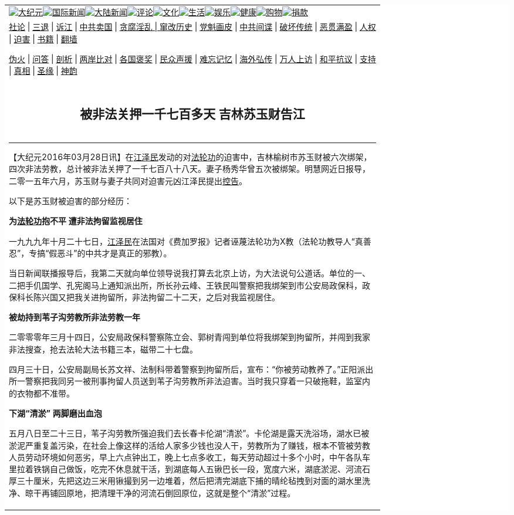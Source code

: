 <a name="1" id="1" target="_blank"></a><span id="1"></span>
<table border="0"><tr><td colspan="2" VALIGN=TOP><a href="https://github.com/asdfghy6/djy/blob/master/gb/nsc413.md#1"><img src="https://raw.githubusercontent.com/asdfghy6/1/master/t/djy/1.jpg" title="大纪元"></a><a href="https://github.com/asdfghy6/djy/blob/master/gb/n24hr.md#1"><img src="https://raw.githubusercontent.com/asdfghy6/1/master/t/djy/3.jpg" title="国际新闻"></a><a href="https://github.com/asdfghy6/djy/blob/master/gb/nsc413.md#1"><img src="https://raw.githubusercontent.com/asdfghy6/1/master/t/djy/4.jpg" title="大陆新闻"></a><a href="https://github.com/asdfghy6/djy/blob/master/gb/news392.md#1"><img src="https://raw.githubusercontent.com/asdfghy6/1/master/t/djy/5.jpg" title="评论"></a><a href="https://github.com/asdfghy6/djy/blob/master/gb/news2007.md#1"><img src="https://raw.githubusercontent.com/asdfghy6/1/master/t/djy/6.jpg" title="文化"></a><a href="https://github.com/asdfghy6/djy/blob/master/gb/news2008.md#1"><img src="https://raw.githubusercontent.com/asdfghy6/1/master/t/djy/7.jpg" title="生活"></a><a href="https://github.com/asdfghy6/djy/blob/master/gb/ncyule.md#1"><img src="https://raw.githubusercontent.com/asdfghy6/1/master/t/djy/8.jpg" title="娱乐"></a><a href="https://github.com/asdfghy6/djy/blob/master/gb/nsc1002.md#1"><img src="https://raw.githubusercontent.com/asdfghy6/1/master/t/djy/9.jpg" title="健康"><a href="https://www.youlucky.com"><img src="https://raw.githubusercontent.com/asdfghy6/1/master/t/djy/10.jpg" title="购物"></a><a href="https://www.supportepoch.org/donation?utm_medium=epochtimes&utm_source=referral&utm_campaign=donate_button_djyhomepage"><img src="https://raw.githubusercontent.com/asdfghy6/1/master/t/djy/12.jpg" title="捐款"></a></td></tr>
<tr><td colspan="2" VALIGN=TOP><a target="_blank" href="https://git.io/fjCRf">社论</a> | <a target="_blank" href="https://github.com/asdfghy6/djy/blob/master/gb/nf5657.md#1">三退</a> | <a target="_blank" href="https://github.com/asdfghy6/djy/blob/master/gb/nf6123.md#1">诉江</a> | <a target="_blank" href="https://github.com/asdfghy6/djy/blob/master/gb/nf1176117.md#1">中共卖国</a> | <a target="_blank" href="https://github.com/asdfghy6/djy/blob/master/gb/nf5773.md#1">贪腐淫乱 | <a target="_blank" href="https://github.com/asdfghy6/djy/blob/master/gb/nf1176115.md#1">窜改历史</a> | <a target="_blank" href="https://github.com/asdfghy6/djy/blob/master/gb/nf1176107.md#1">党魁画皮</a> | <a target="_blank" href="https://github.com/asdfghy6/djy/blob/master/gb/nf1320400.md#1">中共间谍</a> | <a target="_blank" href="https://github.com/asdfghy6/djy/blob/master/gb/nf1176114.md#1">破坏传统</a> | <a target="_blank" href="https://github.com/asdfghy6/djy/blob/master/gb/nf5287.md#1">恶贯满盈</a> | <a target="_blank" href="https://github.com/asdfghy6/djy/blob/master/gb/ncid278.md#1">人权</a> | <a target="_blank" href="https://github.com/asdfghy6/djy/blob/master/gb/nf1176111.md#1">迫害</a> | <a target="_blank" href="https://github.com/asdfghy6/djy/blob/master/gb/nf1235328.md#1">书籍</a> | <a target="_blank" href="https://github.com/asdfghy6/fq/blob/master/README.md?zsrh#1">翻墙</a></p><p><a target="_blank" href="https://github.com/asdfghy6/djy/blob/master/gb/nf5562.md#1">伪火</a> | <a target="_blank" href="https://github.com/asdfghy6/djy/blob/master/gb/nf4378.md#1">问答</a> | <a target="_blank" href="https://github.com/asdfghy6/djy/blob/master/gb/nf5792.md#1">剖析</a> | <a target="_blank" href="https://github.com/asdfghy6/djy/blob/master/gb/nf5735.md#1">两岸比对</a> | <a target="_blank" href="https://github.com/asdfghy6/djy/blob/master/gb/nf6119.md#1">各国褒奖</a> | <a target="_blank" href="https://github.com/asdfghy6/djy/blob/master/gb/nf6120.md#1">民众声援</a> | <a target="_blank" href="https://github.com/asdfghy6/djy/blob/master/gb/nf1188594.md#1">难忘记忆</a> | <a target="_blank" href="https://github.com/asdfghy6/djy/blob/master/gb/nf3180.md#1">海外弘传</a> | <a target="_blank" href="https://github.com/asdfghy6/djy/blob/master/gb/nf5410.md#1">万人上访</a> | <a target="_blank" href="https://github.com/asdfghy6/ntdtv/blob/master/gb/prog1530_1.md#1">和平抗议</a> | <a target="_blank" href="https://github.com/asdfghy6/djy/blob/master/gb/nf4386.md#1">支持</a> | <a target="_blank" href="https://github.com/asdfghy6/djy/blob/master/gb/nf4389.md#1">真相</a> | <a target="_blank" href="https://github.com/asdfghy6/djy/blob/master/gb/nf5790.md#1">圣缘</a> | <a target="_blank" href="https://github.com/asdfghy6/djy/blob/master/gb/nf4786.md#1">神韵</a></td></tr>
<tr><td VALIGN=TOP width="626"><h2 align=center>被非法关押一千七百多天 吉林苏玉财告江</h2>

<h6></h6>
<hr>
<p>【大纪元2016年03月28日讯】在<a href="https://github.com/asdfghy6/djy/blob/master/gb/tag/%E6%B1%9F%E6%B3%BD%E6%B0%91.md">江泽民</a>发动的对<a href="https://github.com/asdfghy6/djy/blob/master/gb/tag/%E6%B3%95%E8%BD%AE%E5%8A%9F.md">法轮功</a>的迫害中，吉林榆树市苏玉财被六次绑架，四次非法劳教，总计被非法关押了一千七百八十八天。妻子杨秀华曾五次被绑架。明慧网近日报导，二零一五年六月，苏玉财与妻子共同对迫害元凶江泽民提出<a href="https://github.com/asdfghy6/djy/blob/master/gb/tag/%E6%8E%A7%E5%91%8A.md">控告</a>。</p>
<p>以下是苏玉财被迫害的部分经历：</p>
<p><strong>为<a href="https://github.com/asdfghy6/djy/blob/master/gb/tag/%E6%B3%95%E8%BD%AE%E5%8A%9F.md">法轮功</a>抱不平 遭非法拘留监视居住</strong></p>
<p>一九九九年十月二十七日，<a href="https://github.com/asdfghy6/djy/blob/master/gb/tag/%E6%B1%9F%E6%B3%BD%E6%B0%91.md">江泽民</a>在法国对《费加罗报》记者诬蔑法轮功为X教（法轮功教导人“真善忍”，专搞“假恶斗”的中共才是真正的邪教）。</p>
<p>当日新闻联播报导后，我第二天就向单位领导说我打算去北京上访，为大法说句公道话。单位的一、二把手仉国学、孔宪阁马上通知派出所，所长孙云峰、王铁民叫警察把我绑架到市公安局政保科，政保科长陈兴国又把我关进拘留所，非法拘留二十二天，之后对我监视居住。</p>
<p><strong>被劫持到苇子沟劳教所非法劳教一年</strong></p>
<p>二零零零年三月十四日，公安局政保科警察陈立会、郭树青闯到单位将我绑架到拘留所，并闯到我家非法搜查，抢去法轮大法书籍三本，磁带二十七盘。</p>
<p>四月三十日，公安局副局长苏文祥、法制科带着警察到拘留所后，宣布：“你被劳动教养了。”正阳派出所一警察把我同另一被刑事拘留人员送到苇子沟劳教所非法迫害。当时我只穿着一只破拖鞋，监室内的衣物都不准带。</p>
<p><strong>下湖“清淤” 两脚磨出血泡</strong></p>
<p>五月八日至二十三日，苇子沟劳教所强迫我们去长春卡伦湖“清淤”。卡伦湖是露天洗浴场，湖水已被淤泥严重复盖污染，在社会上像这样的活给人家多少钱也没人干，劳教所为了赚钱，根本不管被劳教人员劳动环境如何恶劣，早上六点钟出工，晚上七点多收工，每天劳动超过十多个小时，中午各队车里拉着铁锅自己做饭，吃完不休息就干活，到湖底每人五锹巴长一段，宽度六米，湖底淤泥、河流石厚三十厘米，先把这边三米用锹撮到另一边堆着，然后把清完湖底下捕的晴纶毡拽到对面的湖水里洗净、晾干再铺回原地，把清理干净的河流石倒回原位，这就是整个“清淤”过程。</p>